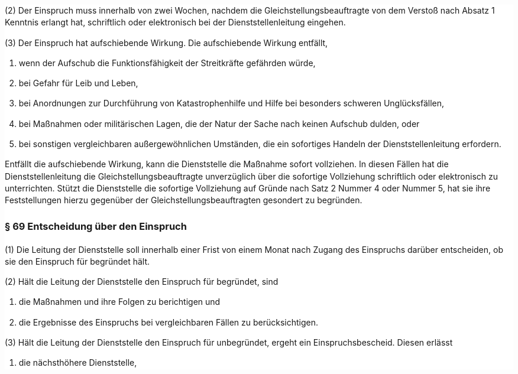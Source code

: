 


(2) Der Einspruch muss innerhalb von zwei Wochen, nachdem die
Gleichstellungsbeauftragte von dem Verstoß nach Absatz 1 Kenntnis
erlangt hat, schriftlich oder elektronisch bei der
Dienststellenleitung eingehen.

(3) Der Einspruch hat aufschiebende Wirkung. Die aufschiebende Wirkung
entfällt,

1.  wenn der Aufschub die Funktionsfähigkeit der Streitkräfte gefährden
    würde,


2.  bei Gefahr für Leib und Leben,


3.  bei Anordnungen zur Durchführung von Katastrophenhilfe und Hilfe bei
    besonders schweren Unglücksfällen,


4.  bei Maßnahmen oder militärischen Lagen, die der Natur der Sache nach
    keinen Aufschub dulden, oder


5.  bei sonstigen vergleichbaren außergewöhnlichen Umständen, die ein
    sofortiges Handeln der Dienststellenleitung erfordern.



Entfällt die aufschiebende Wirkung, kann die Dienststelle die Maßnahme
sofort vollziehen. In diesen Fällen hat die Dienststellenleitung die
Gleichstellungsbeauftragte unverzüglich über die sofortige Vollziehung
schriftlich oder elektronisch zu unterrichten. Stützt die Dienststelle
die sofortige Vollziehung auf Gründe nach Satz 2 Nummer 4 oder Nummer
5, hat sie ihre Feststellungen hierzu gegenüber der
Gleichstellungsbeauftragten gesondert zu begründen.


### § 69 Entscheidung über den Einspruch

(1) Die Leitung der Dienststelle soll innerhalb einer Frist von einem
Monat nach Zugang des Einspruchs darüber entscheiden, ob sie den
Einspruch für begründet hält.

(2) Hält die Leitung der Dienststelle den Einspruch für begründet,
sind

1.  die Maßnahmen und ihre Folgen zu berichtigen und


2.  die Ergebnisse des Einspruchs bei vergleichbaren Fällen zu
    berücksichtigen.




(3) Hält die Leitung der Dienststelle den Einspruch für unbegründet,
ergeht ein Einspruchsbescheid. Diesen erlässt

1.  die nächsthöhere Dienststelle,
